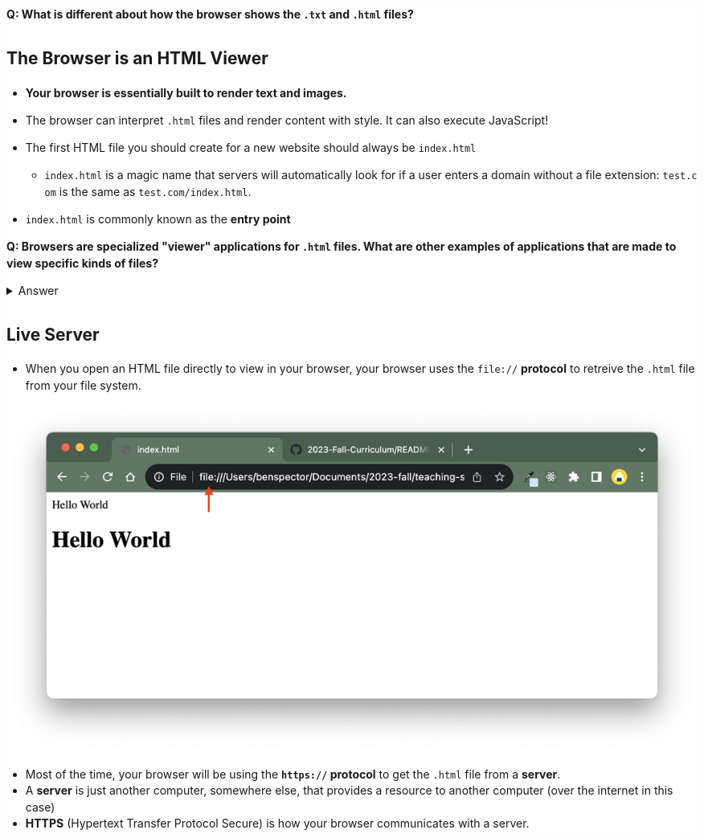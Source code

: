 **Q: What is different about how the browser shows the `.txt` and `.html` files?**

## The Browser is an HTML Viewer

* **Your browser is essentially built to render text and images.** 
* The browser can interpret `.html` files and render content with style. It can also execute JavaScript!

* The first HTML file you should create for a new website should always be `index.html`
  * `index.html` is a magic name that servers will automatically look for if a user enters a domain without a file extension: `test.com` is the same as `test.com/index.html`. 
* `index.html` is commonly known as the **entry point**

**Q: Browsers are specialized "viewer" applications for `.html` files. What are other examples of applications that are made to view specific kinds of files?**

<details><summary>Answer</summary></details>

## Live Server

* When you open an HTML file directly to view in your browser, your browser uses the `file://` **protocol** to retreive the `.html` file from your file system.

![using the file protocol to get the html file](img/index-file-protocol.png)

* Most of the time, your browser will be using the **`https://` protocol** to get the `.html` file from a **server**.
* A **server** is just another computer, somewhere else, that provides a resource to another computer (over the internet in this case)
* **HTTPS** (Hypertext Transfer Protocol Secure) is how your browser communicates with a server.
